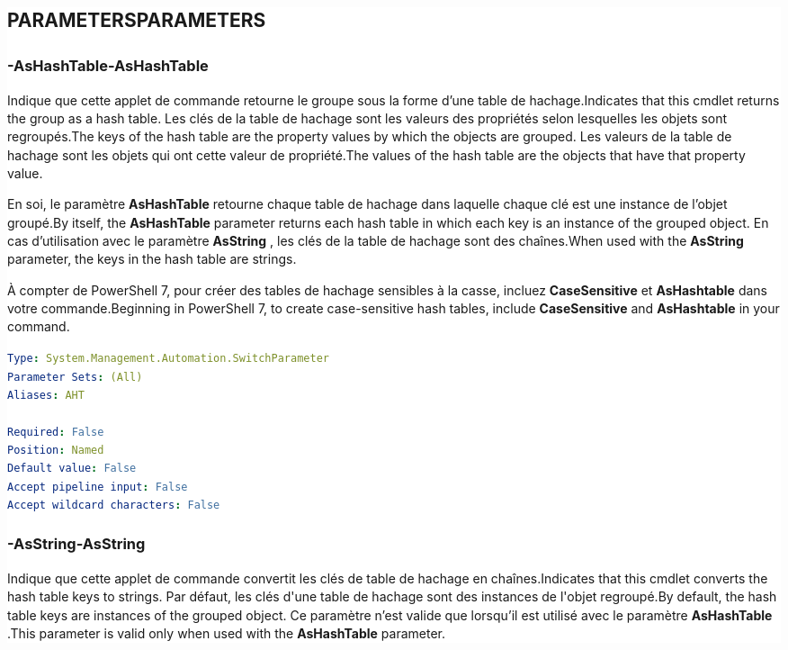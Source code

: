 ## <span data-ttu-id="e456e-155">PARAMETERS</span><span class="sxs-lookup"><span data-stu-id="e456e-155">PARAMETERS</span></span>

### <span data-ttu-id="e456e-156">-AsHashTable</span><span class="sxs-lookup"><span data-stu-id="e456e-156">-AsHashTable</span></span>

<span data-ttu-id="e456e-157">Indique que cette applet de commande retourne le groupe sous la forme d’une table de hachage.</span><span class="sxs-lookup"><span data-stu-id="e456e-157">Indicates that this cmdlet returns the group as a hash table.</span></span> <span data-ttu-id="e456e-158">Les clés de la table de hachage sont les valeurs des propriétés selon lesquelles les objets sont regroupés.</span><span class="sxs-lookup"><span data-stu-id="e456e-158">The keys of the hash table are the property values by which the objects are grouped.</span></span> <span data-ttu-id="e456e-159">Les valeurs de la table de hachage sont les objets qui ont cette valeur de propriété.</span><span class="sxs-lookup"><span data-stu-id="e456e-159">The values of the hash table are the objects that have that property value.</span></span>

<span data-ttu-id="e456e-160">En soi, le paramètre **AsHashTable** retourne chaque table de hachage dans laquelle chaque clé est une instance de l’objet groupé.</span><span class="sxs-lookup"><span data-stu-id="e456e-160">By itself, the **AsHashTable** parameter returns each hash table in which each key is an instance of the grouped object.</span></span> <span data-ttu-id="e456e-161">En cas d’utilisation avec le paramètre **AsString** , les clés de la table de hachage sont des chaînes.</span><span class="sxs-lookup"><span data-stu-id="e456e-161">When used with the **AsString** parameter, the keys in the hash table are strings.</span></span>

<span data-ttu-id="e456e-162">À compter de PowerShell 7, pour créer des tables de hachage sensibles à la casse, incluez **CaseSensitive** et **AsHashtable** dans votre commande.</span><span class="sxs-lookup"><span data-stu-id="e456e-162">Beginning in PowerShell 7, to create case-sensitive hash tables, include **CaseSensitive** and **AsHashtable** in your command.</span></span>

```yaml
Type: System.Management.Automation.SwitchParameter
Parameter Sets: (All)
Aliases: AHT

Required: False
Position: Named
Default value: False
Accept pipeline input: False
Accept wildcard characters: False
```

### <span data-ttu-id="e456e-163">-AsString</span><span class="sxs-lookup"><span data-stu-id="e456e-163">-AsString</span></span>

<span data-ttu-id="e456e-164">Indique que cette applet de commande convertit les clés de table de hachage en chaînes.</span><span class="sxs-lookup"><span data-stu-id="e456e-164">Indicates that this cmdlet converts the hash table keys to strings.</span></span> <span data-ttu-id="e456e-165">Par défaut, les clés d'une table de hachage sont des instances de l'objet regroupé.</span><span class="sxs-lookup"><span data-stu-id="e456e-165">By default, the hash table keys are instances of the grouped object.</span></span> <span data-ttu-id="e456e-166">Ce paramètre n’est valide que lorsqu’il est utilisé avec le paramètre **AsHashTable** .</span><span class="sxs-lookup"><span data-stu-id="e456e-166">This parameter is valid only when used with the **AsHashTable** parameter.</span></span>
